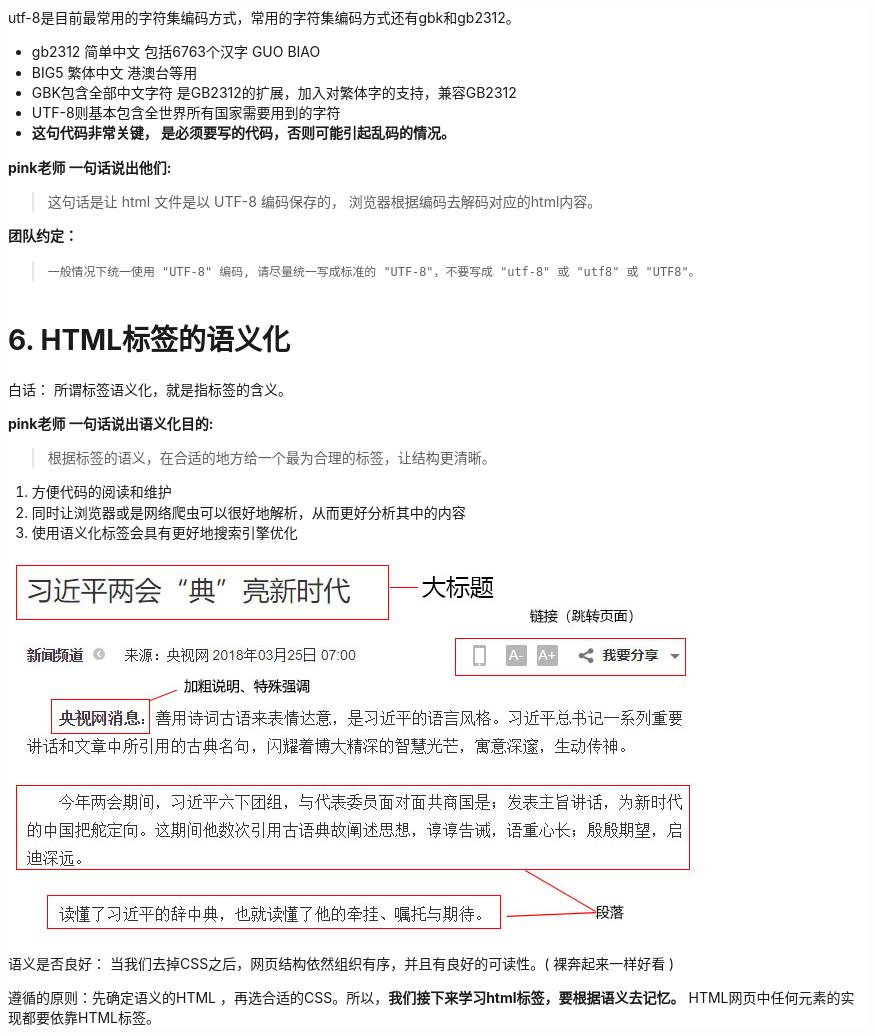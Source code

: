 utf-8是目前最常用的字符集编码方式，常用的字符集编码方式还有gbk和gb2312。

* gb2312 简单中文  包括6763个汉字  GUO BIAO
* BIG5   繁体中文 港澳台等用
* GBK包含全部中文字符    是GB2312的扩展，加入对繁体字的支持，兼容GB2312
* UTF-8则基本包含全世界所有国家需要用到的字符
* **这句代码非常关键， 是必须要写的代码，否则可能引起乱码的情况。**

**pink老师 一句话说出他们:**

> 这句话是让 html 文件是以 UTF-8 编码保存的， 浏览器根据编码去解码对应的html内容。

**团队约定：**

> ```
> 一般情况下统一使用 "UTF-8" 编码, 请尽量统一写成标准的 "UTF-8"，不要写成 "utf-8" 或 "utf8" 或 "UTF8"。
> ```

# 6. HTML标签的语义化

白话： 所谓标签语义化，就是指标签的含义。

**pink老师 一句话说出语义化目的:**

> 根据标签的语义，在合适的地方给一个最为合理的标签，让结构更清晰。

1. 方便代码的阅读和维护
2. 同时让浏览器或是网络爬虫可以很好地解析，从而更好分析其中的内容 
3. 使用语义化标签会具有更好地搜索引擎优化 

<img src="media\1-1-26.png">



语义是否良好： 当我们去掉CSS之后，网页结构依然组织有序，并且有良好的可读性。(  裸奔起来一样好看 )

遵循的原则：先确定语义的HTML ，再选合适的CSS。所以，**我们接下来学习html标签，要根据语义去记忆。** HTML网页中任何元素的实现都要依靠HTML标签。
